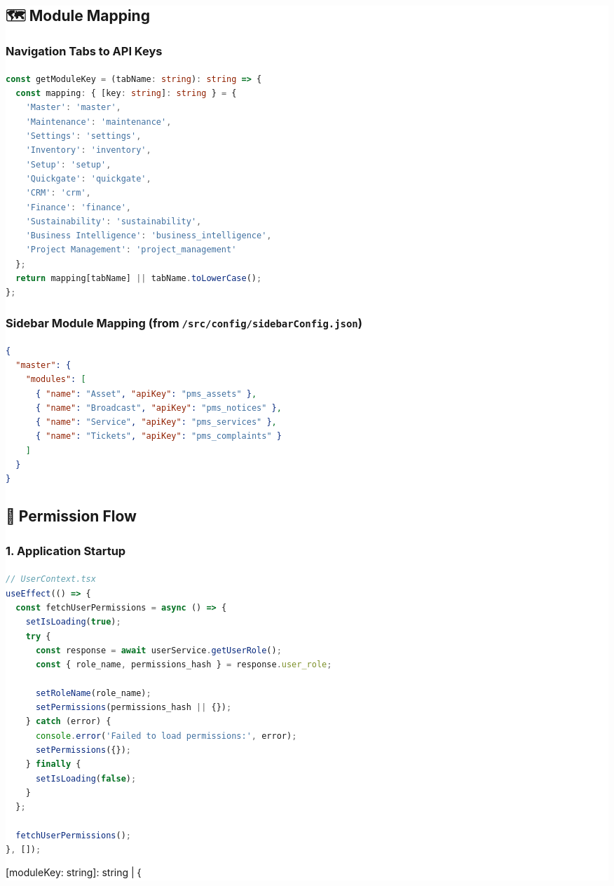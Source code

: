 ## 🗺️ Module Mapping

### Navigation Tabs to API Keys
```typescript
const getModuleKey = (tabName: string): string => {
  const mapping: { [key: string]: string } = {
    'Master': 'master',
    'Maintenance': 'maintenance', 
    'Settings': 'settings',
    'Inventory': 'inventory',
    'Setup': 'setup',
    'Quickgate': 'quickgate',
    'CRM': 'crm',
    'Finance': 'finance',
    'Sustainability': 'sustainability',
    'Business Intelligence': 'business_intelligence',
    'Project Management': 'project_management'
  };
  return mapping[tabName] || tabName.toLowerCase();
};
```

### Sidebar Module Mapping (from `/src/config/sidebarConfig.json`)
```json
{
  "master": {
    "modules": [
      { "name": "Asset", "apiKey": "pms_assets" },
      { "name": "Broadcast", "apiKey": "pms_notices" },
      { "name": "Service", "apiKey": "pms_services" },
      { "name": "Tickets", "apiKey": "pms_complaints" }
    ]
  }
}
```

## 🔄 Permission Flow

### 1. Application Startup
```typescript
// UserContext.tsx
useEffect(() => {
  const fetchUserPermissions = async () => {
    setIsLoading(true);
    try {
      const response = await userService.getUserRole();
      const { role_name, permissions_hash } = response.user_role;
      
      setRoleName(role_name);
      setPermissions(permissions_hash || {});
    } catch (error) {
      console.error('Failed to load permissions:', error);
      setPermissions({});
    } finally {
      setIsLoading(false);
    }
  };

  fetchUserPermissions();
}, []);
```


  [moduleKey: string]: string | {